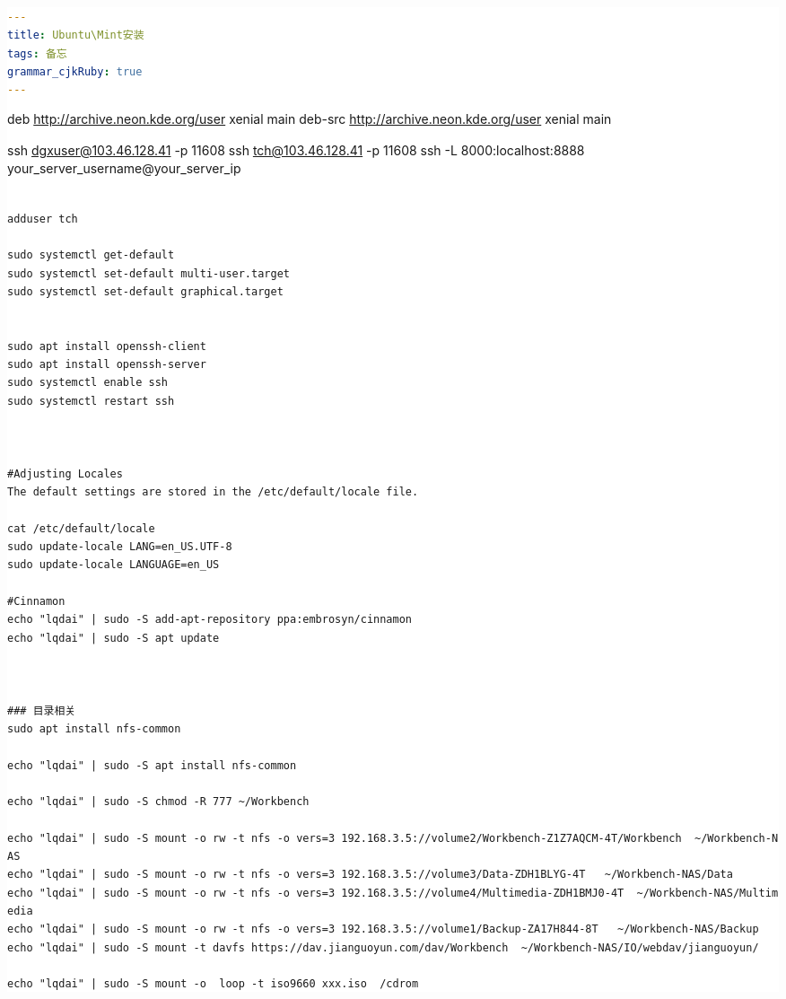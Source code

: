```yaml
---
title: Ubuntu\Mint安装 
tags: 备忘
grammar_cjkRuby: true
---
```


deb http://archive.neon.kde.org/user xenial main
deb-src http://archive.neon.kde.org/user xenial main



ssh dgxuser@103.46.128.41 -p 11608
ssh tch@103.46.128.41 -p 11608
ssh -L 8000:localhost:8888 your_server_username@your_server_ip

``` sh?linenums

adduser tch

sudo systemctl get-default
sudo systemctl set-default multi-user.target
sudo systemctl set-default graphical.target


sudo apt install openssh-client
sudo apt install openssh-server
sudo systemctl enable ssh
sudo systemctl restart ssh



#Adjusting Locales
The default settings are stored in the /etc/default/locale file.

cat /etc/default/locale 
sudo update-locale LANG=en_US.UTF-8
sudo update-locale LANGUAGE=en_US

#Cinnamon
echo "lqdai" | sudo -S add-apt-repository ppa:embrosyn/cinnamon
echo "lqdai" | sudo -S apt update



### 目录相关
sudo apt install nfs-common

echo "lqdai" | sudo -S apt install nfs-common

echo "lqdai" | sudo -S chmod -R 777 ~/Workbench

echo "lqdai" | sudo -S mount -o rw -t nfs -o vers=3 192.168.3.5://volume2/Workbench-Z1Z7AQCM-4T/Workbench  ~/Workbench-NAS  
echo "lqdai" | sudo -S mount -o rw -t nfs -o vers=3 192.168.3.5://volume3/Data-ZDH1BLYG-4T   ~/Workbench-NAS/Data  
echo "lqdai" | sudo -S mount -o rw -t nfs -o vers=3 192.168.3.5://volume4/Multimedia-ZDH1BMJ0-4T  ~/Workbench-NAS/Multimedia  
echo "lqdai" | sudo -S mount -o rw -t nfs -o vers=3 192.168.3.5://volume1/Backup-ZA17H844-8T   ~/Workbench-NAS/Backup  
echo "lqdai" | sudo -S mount -t davfs https://dav.jianguoyun.com/dav/Workbench  ~/Workbench-NAS/IO/webdav/jianguoyun/  

echo "lqdai" | sudo -S mount -o  loop -t iso9660 xxx.iso  /cdrom

```